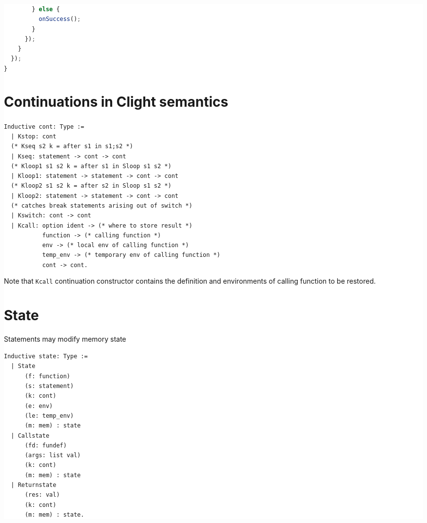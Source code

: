 ```javascript
        } else {
          onSuccess();
        }
      });
    }   
  });
} 
```


# Continuations in Clight semantics
```
Inductive cont: Type :=
  | Kstop: cont
  (* Kseq s2 k = after s1 in s1;s2 *)
  | Kseq: statement -> cont -> cont
  (* Kloop1 s1 s2 k = after s1 in Sloop s1 s2 *)
  | Kloop1: statement -> statement -> cont -> cont
  (* Kloop2 s1 s2 k = after s2 in Sloop s1 s2 *)
  | Kloop2: statement -> statement -> cont -> cont
  (* catches break statements arising out of switch *)
  | Kswitch: cont -> cont
  | Kcall: option ident -> (* where to store result *)
           function -> (* calling function *)
           env -> (* local env of calling function *)
           temp_env -> (* temporary env of calling function *)
           cont -> cont.
```
Note that `Kcall` continuation constructor contains the definition and environments of calling function to be restored.

# State
Statements may modify memory state
```
Inductive state: Type :=
  | State
      (f: function)
      (s: statement)
      (k: cont)
      (e: env)
      (le: temp_env)
      (m: mem) : state
  | Callstate
      (fd: fundef)
      (args: list val)
      (k: cont)
      (m: mem) : state
  | Returnstate
      (res: val)
      (k: cont)
      (m: mem) : state.
```
